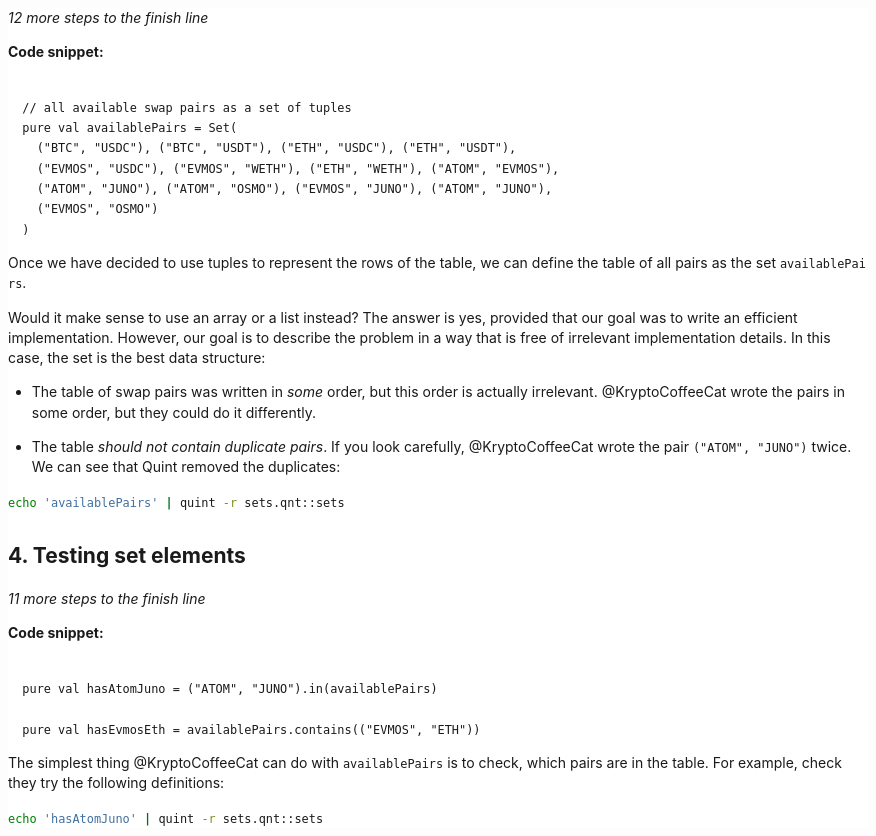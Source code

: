 *12 more steps to the finish line*

**Code snippet:**

```bluespec

  // all available swap pairs as a set of tuples
  pure val availablePairs = Set(
    ("BTC", "USDC"), ("BTC", "USDT"), ("ETH", "USDC"), ("ETH", "USDT"),
    ("EVMOS", "USDC"), ("EVMOS", "WETH"), ("ETH", "WETH"), ("ATOM", "EVMOS"),
    ("ATOM", "JUNO"), ("ATOM", "OSMO"), ("EVMOS", "JUNO"), ("ATOM", "JUNO"),
    ("EVMOS", "OSMO")
  )
```


Once we have decided to use tuples to represent the rows of the table,
we can define the table of all pairs as the set `availablePairs`.

Would it make sense to use an array or a list instead? The answer is yes,
provided that our goal was to write an efficient implementation. However,
our goal is to describe the problem in a way that is free of irrelevant
implementation details. In this case, the set is the best data structure:

 - The table of swap pairs was written in *some* order, but this order is
   actually irrelevant. @KryptoCoffeeCat wrote the pairs in some order,
   but they could do it differently.

 - The table *should not contain duplicate pairs*. If you look carefully,
   @KryptoCoffeeCat wrote the pair `("ATOM", "JUNO")` twice.
   We can see that Quint removed the duplicates:

            

```sh
echo 'availablePairs' | quint -r sets.qnt::sets
```

## 4. Testing set elements

*11 more steps to the finish line*

**Code snippet:**

```bluespec

  pure val hasAtomJuno = ("ATOM", "JUNO").in(availablePairs)

  pure val hasEvmosEth = availablePairs.contains(("EVMOS", "ETH"))
```


The simplest thing @KryptoCoffeeCat can do with `availablePairs` is
to check, which pairs are in the table. For example, check they try the
following definitions:

            

```sh
echo 'hasAtomJuno' | quint -r sets.qnt::sets
```
